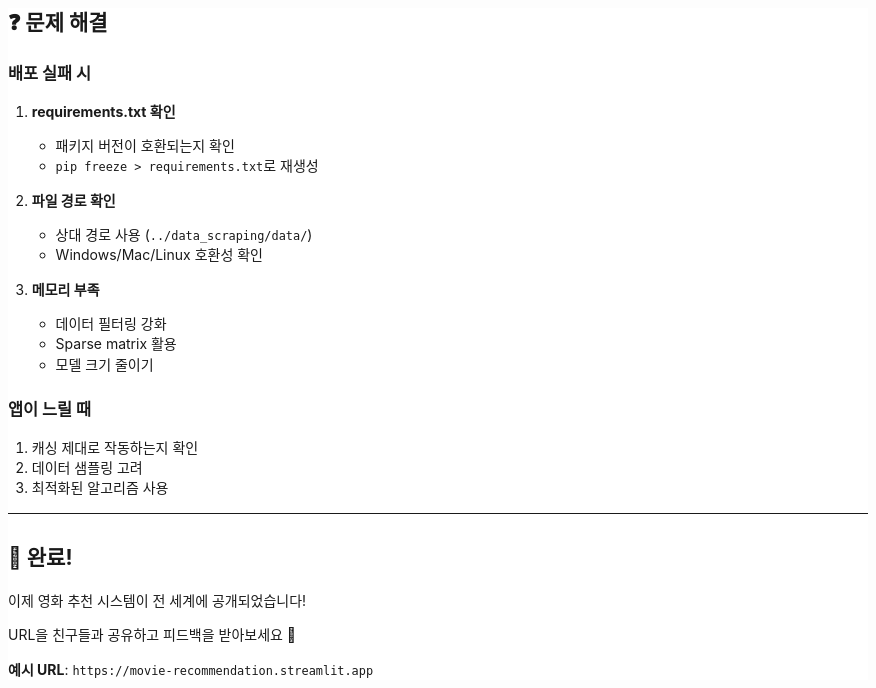 ## ❓ 문제 해결

### 배포 실패 시

1. **requirements.txt 확인**
   - 패키지 버전이 호환되는지 확인
   - `pip freeze > requirements.txt`로 재생성

2. **파일 경로 확인**
   - 상대 경로 사용 (`../data_scraping/data/`)
   - Windows/Mac/Linux 호환성 확인

3. **메모리 부족**
   - 데이터 필터링 강화
   - Sparse matrix 활용
   - 모델 크기 줄이기

### 앱이 느릴 때

1. 캐싱 제대로 작동하는지 확인
2. 데이터 샘플링 고려
3. 최적화된 알고리즘 사용

---

## 🎉 완료!

이제 영화 추천 시스템이 전 세계에 공개되었습니다!

URL을 친구들과 공유하고 피드백을 받아보세요 🚀

**예시 URL**: `https://movie-recommendation.streamlit.app`


